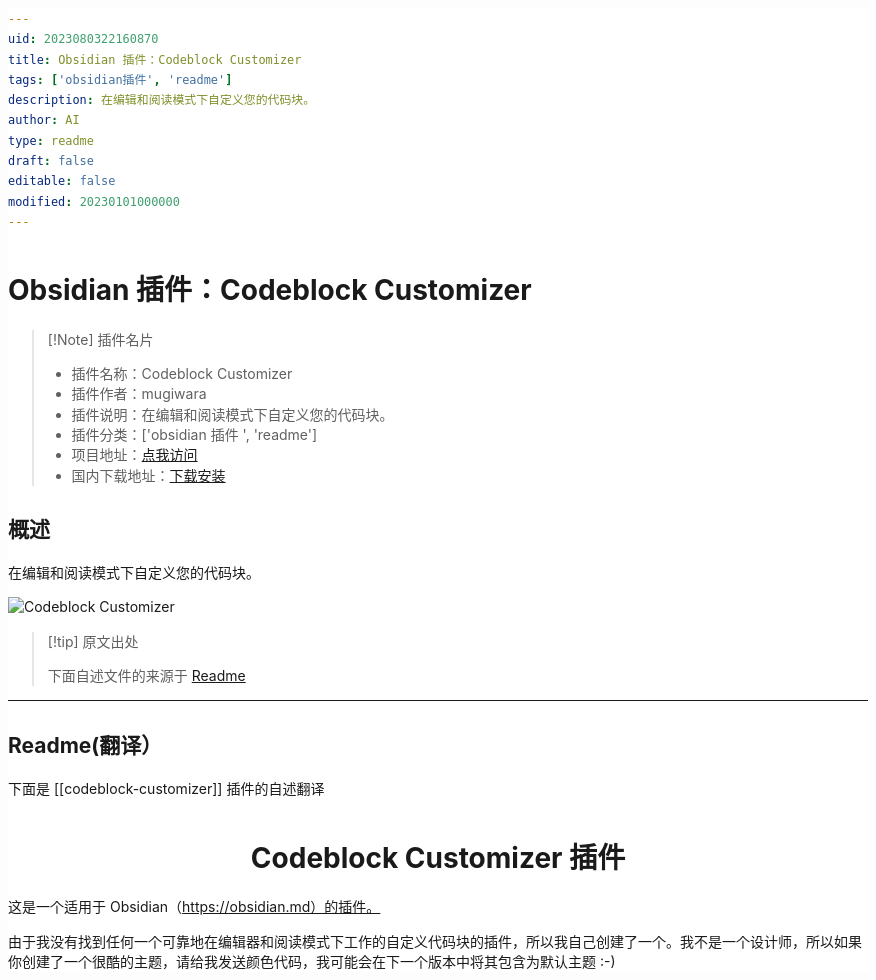 ```yaml
---
uid: 2023080322160870
title: Obsidian 插件：Codeblock Customizer
tags: ['obsidian插件', 'readme']
description: 在编辑和阅读模式下自定义您的代码块。
author: AI
type: readme
draft: false
editable: false
modified: 20230101000000
---
```


# Obsidian 插件：Codeblock Customizer

> [!Note] 插件名片
> - 插件名称：Codeblock Customizer
> - 插件作者：mugiwara
> - 插件说明：在编辑和阅读模式下自定义您的代码块。
> - 插件分类：['obsidian 插件 ', 'readme']
> - 项目地址：[点我访问](https://github.com/mugiwara85/CodeblockCustomizer)
> - 国内下载地址：[下载安装](https://pkmer.cn/products/plugin/pluginMarket/?codeblock-customizer)

## 概述

在编辑和阅读模式下自定义您的代码块。

![Codeblock Customizer](https://cdn.pkmer.cn/covers/codeblock-customizer.png!pkmer)

> [!tip] 原文出处
>
>下面自述文件的来源于 [Readme](https://ghproxy.net/https://raw.githubusercontent.com/mugiwara85/CodeblockCustomizer/master/README.md)
>

---

## Readme(翻译）

下面是 [[codeblock-customizer]] 插件的自述翻译

<h1 align="center">Codeblock Customizer 插件</h1>

<p align=center>


</p>

这是一个适用于 Obsidian（<https://obsidian.md）的插件。>

由于我没有找到任何一个可靠地在编辑器和阅读模式下工作的自定义代码块的插件，所以我自己创建了一个。我不是一个设计师，所以如果你创建了一个很酷的主题，请给我发送颜色代码，我可能会在下一个版本中将其包含为默认主题 :-)
